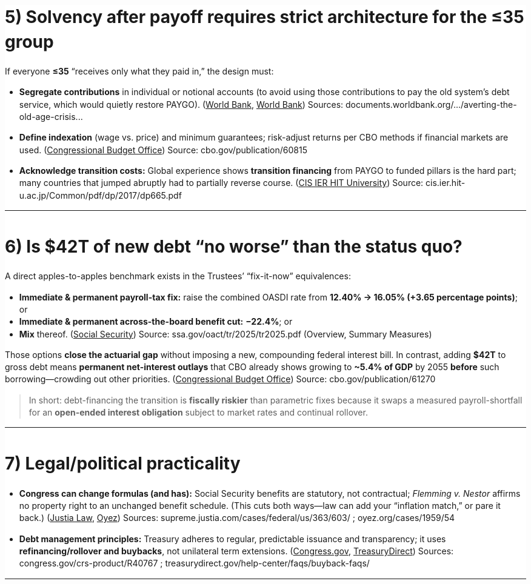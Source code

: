 
# 5) Solvency after payoff requires strict architecture for the ≤35 group

If everyone **≤35** “receives only what they paid in,” the design must:

* **Segregate contributions** in individual or notional accounts (to avoid using those contributions to pay the old system’s debt service, which would quietly restore PAYGO). ([World Bank][12], [World Bank][13])
  Sources: documents.worldbank.org/.../averting-the-old-age-crisis...

* **Define indexation** (wage vs. price) and minimum guarantees; risk-adjust returns per CBO methods if financial markets are used. ([Congressional Budget Office][14])
  Source: cbo.gov/publication/60815

* **Acknowledge transition costs:** Global experience shows **transition financing** from PAYGO to funded pillars is the hard part; many countries that jumped abruptly had to partially reverse course. ([CIS IER HIT University][15])
  Source: cis.ier.hit-u.ac.jp/Common/pdf/dp/2017/dp665.pdf

---

# 6) Is \$42T of new debt “no worse” than the status quo?

A direct apples-to-apples benchmark exists in the Trustees’ “fix-it-now” equivalences:

* **Immediate & permanent payroll-tax fix:** raise the combined OASDI rate from **12.40% → 16.05% (+3.65 percentage points)**; or
* **Immediate & permanent across-the-board benefit cut:** **−22.4%**; or
* **Mix** thereof. ([Social Security][2])
  Source: ssa.gov/oact/tr/2025/tr2025.pdf (Overview, Summary Measures)

Those options **close the actuarial gap** without imposing a new, compounding federal interest bill. In contrast, adding **\$42T** to gross debt means **permanent net-interest outlays** that CBO already shows growing to **\~5.4% of GDP** by 2055 **before** such borrowing—crowding out other priorities. ([Congressional Budget Office][9])
Source: cbo.gov/publication/61270

> In short: debt-financing the transition is **fiscally riskier** than parametric fixes because it swaps a measured payroll-shortfall for an **open-ended interest obligation** subject to market rates and continual rollover.

---

# 7) Legal/political practicality

* **Congress can change formulas (and has):** Social Security benefits are statutory, not contractual; *Flemming v. Nestor* affirms no property right to an unchanged benefit schedule. (This cuts both ways—law can add your “inflation match,” or pare it back.) ([Justia Law][16], [Oyez][17])
  Sources: supreme.justia.com/cases/federal/us/363/603/ ; oyez.org/cases/1959/54

* **Debt management principles:** Treasury adheres to regular, predictable issuance and transparency; it uses **refinancing/rollover and buybacks**, not unilateral term extensions. ([Congress.gov][18], [TreasuryDirect][19])
  Sources: congress.gov/crs-product/R40767 ; treasurydirect.gov/help-center/faqs/buyback-faqs/

---

[1]: https://www.ssa.gov/news/press/factsheets/basicfact-alt.pdf?utm_source=chatgpt.com "Social Security Fact Sheet"
[2]: https://www.ssa.gov/oact/tr/2025/tr2025.pdf "A_cover.fm"
[3]: https://www.newyorkfed.org/markets/treasury-rollover-faq?utm_source=chatgpt.com "FAQs: Treasury Rollovers - FEDERAL RESERVE BANK of NEW YORK"
[4]: https://treasurydirect.gov/help-center/treasury-bills/redeem-reinvest-treasury-bills/?utm_source=chatgpt.com "Redeem/Reinvest Treasury Bills - TreasuryDirect"
[5]: https://markets.businessinsider.com/news/bonds/us-debt-maturing-bond-yields-treasury-bills-federal-reserve-qt-2023-9?utm_source=chatgpt.com "US Debt: $7.6 Trillion Will Mature in Next Year - a Third of the Total"
[6]: https://www.stlouisfed.org/on-the-economy/2023/jun/assessing-the-costs-of-rolling-over-government-debt?utm_source=chatgpt.com "Assessing the Costs of Rolling Over Government Debt"
[7]: https://fred.stlouisfed.org/series/GFDEBTN?utm_source=chatgpt.com "Federal Debt: Total Public Debt (GFDEBTN) | FRED | St. Louis Fed"
[8]: https://fiscaldata.treasury.gov/datasets/debt-to-the-penny/ "Debt to the Penny | U.S. Treasury Fiscal Data"
[9]: https://www.cbo.gov/publication/61270?utm_source=chatgpt.com "The Long-Term Budget Outlook: 2025 to 2055"
[10]: https://www.crfb.org/blogs/cbo-releases-march-2025-long-term-budget-and-economic-outlook?utm_source=chatgpt.com "CBO Releases March 2025 Long-Term Budget and ..."
[11]: https://www.ssa.gov/oact/STATS/table4c6.html?utm_source=chatgpt.com "Actuarial Life Table"
[12]: https://documents1.worldbank.org/curated/en/973571468174557899/pdf/multi-page.pdf?utm_source=chatgpt.com "[PDF] Old Age Crisis - World Bank Documents and Reports"
[13]: https://documents.worldbank.org/en/publication/documents-reports/documentdetail/973571468174557899/averting-the-old-age-crisis-policies-to-protect-the-old-and-promote-growth?utm_source=chatgpt.com "Averting the old age crisis : policies to protect the old and promote ..."
[14]: https://www.cbo.gov/publication/60815?utm_source=chatgpt.com "How CBO Uses Discount Rates to Estimate the Present ..."
[15]: https://cis.ier.hit-u.ac.jp/Common/pdf/dp/2017/dp665.pdf?utm_source=chatgpt.com "[PDF] Averting the Old Age Crisis"
[16]: https://supreme.justia.com/cases/federal/us/363/603/?utm_source=chatgpt.com "Flemming v. Nestor | 363 U.S. 603 (1960)"
[17]: https://www.oyez.org/cases/1959/54?utm_source=chatgpt.com "Flemming v. Nestor"
[18]: https://www.congress.gov/crs-product/R40767?utm_source=chatgpt.com "How Treasury Issues Debt | Congress.gov"
[19]: https://www.treasurydirect.gov/help-center/faqs/buyback-faqs/?utm_source=chatgpt.com "FAQs about Treasury Securities Buybacks - TreasuryDirect"
[20]: https://www.everycrsreport.com/reports/R48224.html?utm_source=chatgpt.com "Social Security Benefits and Price Indexing"
[21]: https://www.gao.gov/products/gao-24-107240?utm_source=chatgpt.com "Social Security Series Part 3: Options for Reform"
[1]: https://www.newyorkfed.org/markets/treasury-rollover-faq?utm_source=chatgpt.com "FAQs: Treasury Rollovers"
[2]: https://www.treasurydirect.gov/laws-and-regulations/auction-regulations-uoc/?utm_source=chatgpt.com "Auction Regulations (UOC)"
[3]: https://www.ecfr.gov/current/title-31/subtitle-B/chapter-II/subchapter-A/part-356/subpart-C/section-356.20?utm_source=chatgpt.com "31 CFR 356.20 -- How does the Treasury determine ..."
[4]: https://www.federalreservehistory.org/essays/treasury-fed-accord?utm_source=chatgpt.com "The Treasury-Fed Accord"
[5]: https://www.chicagofed.org/publications/economic-perspectives/2021/2?utm_source=chatgpt.com "Yield Curve Control In The United States, 1942 to 1951"
[6]: https://ticdata.treasury.gov/resource-center/data-chart-center/tic/Documents/shl2024r.pdf?utm_source=chatgpt.com "Foreign Portfolio Holdings of U.S. Securities"
[7]: https://www.reuters.com/business/foreign-holdings-us-treasuries-climb-record-913-trillion-june-2025-08-15/?utm_source=chatgpt.com "Foreign holdings of US Treasuries climb to record $9.13 trillion in June"
[8]: https://treasurydirect.gov/savings-bonds/?utm_source=chatgpt.com "About U.S. Savings Bonds - TreasuryDirect"
[9]: https://www.ssa.gov/oact/progdata/intrateformula.html?utm_source=chatgpt.com "Interest rate formula"
[10]: https://www.ssa.gov/oact/TR/2025/II_E_conclu.html?utm_source=chatgpt.com "2025 OASDI Trustees Report"
[11]: https://www.ssa.gov/oact/solvency/provisions/summary.html "Long Range Solvency Provisions"
[12]: https://www.ssa.gov/oact/tr/2025/tr2025.pdf?utm_source=chatgpt.com "the 2025 annual report of the board of trustees of ..."
[13]: https://www.frbsf.org/research-and-insights/publications/economic-letter/2021/11/what-would-it-cost-to-issue-50-year-treasury-bonds?utm_source=chatgpt.com "What Would It Cost to Issue 50-year Treasury Bonds?"
[14]: https://home.treasury.gov/system/files/221/TBACCharge2Q22024.pdf?utm_source=chatgpt.com "TBAC Charge"
[15]: https://www.cbo.gov/publication/61270?utm_source=chatgpt.com "The Long-Term Budget Outlook: 2025 to 2055"
[16]: https://www.ssa.gov/oact/solvency/provisions/summary.html?utm_source=chatgpt.com "Long Range Solvency Provisions"
[17]: https://www.ssa.gov/news/press/factsheets/basicfact-alt.pdf?utm_source=chatgpt.com "Social Security Fact Sheet"
[18]: https://www.ssa.gov/oact/progdata/assets.html?utm_source=chatgpt.com "Social Security Income, Cost, and Asset Reserves"
[19]: https://www.ssa.gov/oact/trsum/?utm_source=chatgpt.com "Trustees Report Summary"